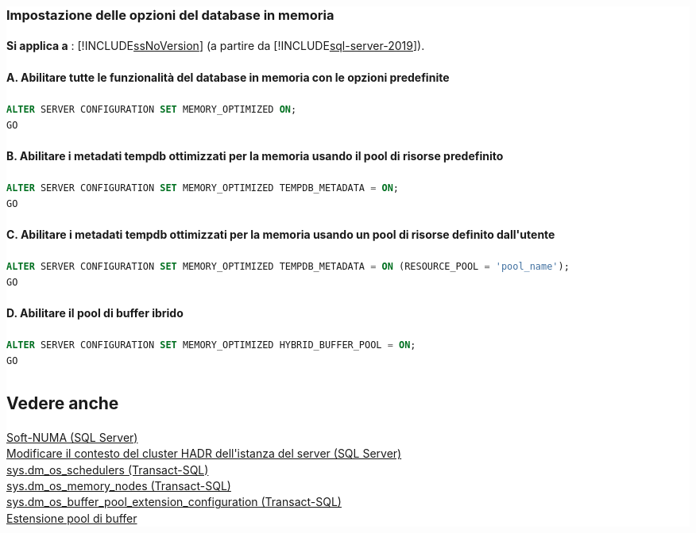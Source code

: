 ### <a name="MemoryOptimized"></a> Impostazione delle opzioni del database in memoria

**Si applica a** : [!INCLUDE[ssNoVersion](../../includes/ssnoversion-md.md)] (a partire da [!INCLUDE[sql-server-2019](../../includes/sssqlv15-md.md)]).

#### <a name="a-enable-all-in-memory-database-features-with-default-options"></a>A. Abilitare tutte le funzionalità del database in memoria con le opzioni predefinite

```sql
ALTER SERVER CONFIGURATION SET MEMORY_OPTIMIZED ON;
GO
```

#### <a name="b-enable-memory-optimized-tempdb-metadata-using-the-default-resource-pool"></a>B. Abilitare i metadati tempdb ottimizzati per la memoria usando il pool di risorse predefinito

```sql
ALTER SERVER CONFIGURATION SET MEMORY_OPTIMIZED TEMPDB_METADATA = ON;
GO
```

#### <a name="c-enable-memory-optimized-tempdb-metadata-with-a-user-defined-resource-pool"></a>C. Abilitare i metadati tempdb ottimizzati per la memoria usando un pool di risorse definito dall'utente

```sql
ALTER SERVER CONFIGURATION SET MEMORY_OPTIMIZED TEMPDB_METADATA = ON (RESOURCE_POOL = 'pool_name');
GO
```

#### <a name="d-enable-hybrid-buffer-pool"></a>D. Abilitare il pool di buffer ibrido

```sql
ALTER SERVER CONFIGURATION SET MEMORY_OPTIMIZED HYBRID_BUFFER_POOL = ON;
GO
```

## <a name="see-also"></a>Vedere anche  
[Soft-NUMA &#40;SQL Server&#41;](../../database-engine/configure-windows/soft-numa-sql-server.md)   
[Modificare il contesto del cluster HADR dell'istanza del server &#40;SQL Server&#41;](../../database-engine/availability-groups/windows/change-the-hadr-cluster-context-of-server-instance-sql-server.md)   
[sys.dm_os_schedulers &#40;Transact-SQL&#41;](../../relational-databases/system-dynamic-management-views/sys-dm-os-schedulers-transact-sql.md)   
[sys.dm_os_memory_nodes &#40;Transact-SQL&#41;](../../relational-databases/system-dynamic-management-views/sys-dm-os-memory-nodes-transact-sql.md)   
[sys.dm_os_buffer_pool_extension_configuration &#40;Transact-SQL&#41;](../../relational-databases/system-dynamic-management-views/sys-dm-os-buffer-pool-extension-configuration-transact-sql.md)   
[Estensione pool di buffer](../../database-engine/configure-windows/buffer-pool-extension.md)  
  
  
